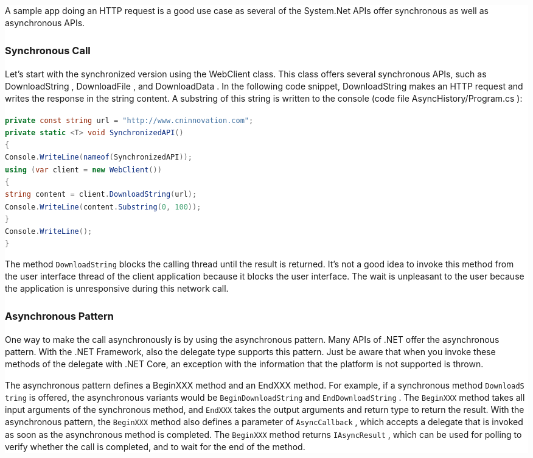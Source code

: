 ```
```
A sample app doing an HTTP request is a good use case as several of
the System.Net APIs offer synchronous as well as asynchronous APIs.

### Synchronous Call
Let’s start with the synchronized version using the WebClient class.
This class offers several synchronous APIs, such as DownloadString ,
DownloadFile , and DownloadData . In the following code snippet,
DownloadString makes an HTTP request and writes the response
in the
string content. A substring of this string is written to the console (code
file AsyncHistory/Program.cs ):
```c#
private const string url = "http://www.cninnovation.com";
private static <T> void SynchronizedAPI()
{
Console.WriteLine(nameof(SynchronizedAPI));
using (var client = new WebClient())
{
string content = client.DownloadString(url);
Console.WriteLine(content.Substring(0, 100));
}
Console.WriteLine();
}
```
The method `DownloadString` blocks the calling thread until the result is
returned. It’s not a good idea to invoke this method from the user
interface thread of the client application because it blocks the user
interface. The wait is unpleasant to the user because the application is
unresponsive during this network call.

### Asynchronous Pattern
One way to make the call asynchronously is by using the asynchronous
pattern. Many APIs of .NET offer the asynchronous pattern. With the
.NET Framework, also the delegate type supports this pattern. Just be
aware that when you invoke these methods of the delegate with .NET
Core, an exception with the information that the platform is not
supported is thrown.

The asynchronous pattern defines a BeginXXX method and an EndXXX
method. For example, if a synchronous method `DownloadString` is
offered, the asynchronous variants would be `BeginDownloadString` and
`EndDownloadString` . The `BeginXXX` method takes all input arguments of
the synchronous method, and `EndXXX` takes the output arguments and
return type to return the result. With the asynchronous pattern, the
`BeginXXX` method also defines a parameter of `AsyncCallback` , which
accepts a delegate that is invoked as soon as the asynchronous method
is completed. The `BeginXXX` method returns `IAsyncResult` , which can
be used for polling to verify whether the call is completed, and to wait
for the end of the method.
